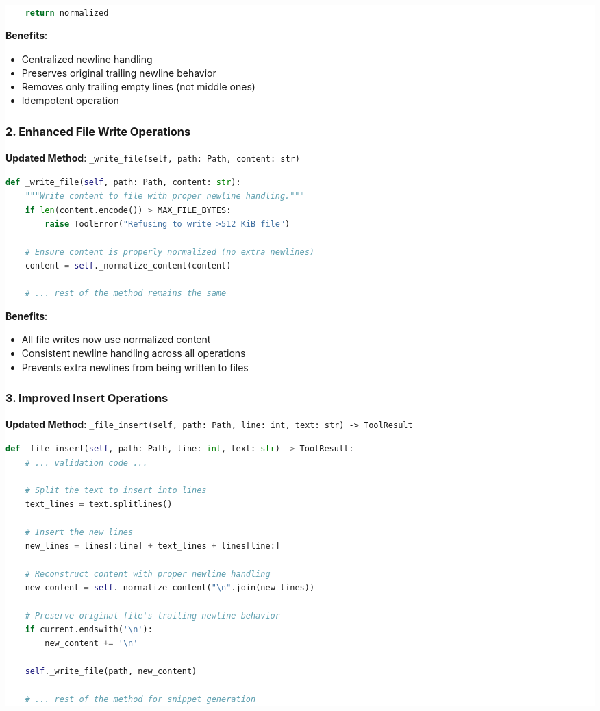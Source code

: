 ```python
    return normalized
```

**Benefits**:
- Centralized newline handling
- Preserves original trailing newline behavior
- Removes only trailing empty lines (not middle ones)
- Idempotent operation

### 2. Enhanced File Write Operations

**Updated Method**: `_write_file(self, path: Path, content: str)`

```python
def _write_file(self, path: Path, content: str):
    """Write content to file with proper newline handling."""
    if len(content.encode()) > MAX_FILE_BYTES:
        raise ToolError("Refusing to write >512 KiB file")
    
    # Ensure content is properly normalized (no extra newlines)
    content = self._normalize_content(content)
    
    # ... rest of the method remains the same
```

**Benefits**:
- All file writes now use normalized content
- Consistent newline handling across all operations
- Prevents extra newlines from being written to files

### 3. Improved Insert Operations

**Updated Method**: `_file_insert(self, path: Path, line: int, text: str) -> ToolResult`

```python
def _file_insert(self, path: Path, line: int, text: str) -> ToolResult:
    # ... validation code ...
    
    # Split the text to insert into lines
    text_lines = text.splitlines()
    
    # Insert the new lines
    new_lines = lines[:line] + text_lines + lines[line:]
    
    # Reconstruct content with proper newline handling
    new_content = self._normalize_content("\n".join(new_lines))
    
    # Preserve original file's trailing newline behavior
    if current.endswith('\n'):
        new_content += '\n'
    
    self._write_file(path, new_content)
    
    # ... rest of the method for snippet generation
```
